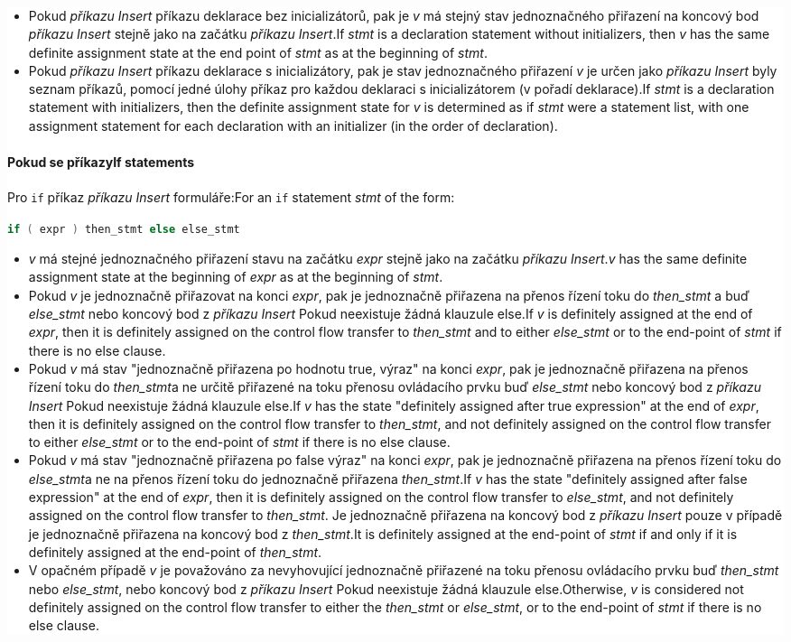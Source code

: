 *  <span data-ttu-id="5d87d-265">Pokud *příkazu Insert* příkazu deklarace bez inicializátorů, pak je *v* má stejný stav jednoznačného přiřazení na koncový bod *příkazu Insert* stejně jako na začátku *příkazu Insert*.</span><span class="sxs-lookup"><span data-stu-id="5d87d-265">If *stmt* is a declaration statement without initializers, then *v* has the same definite assignment state at the end point of *stmt* as at the beginning of *stmt*.</span></span>
*  <span data-ttu-id="5d87d-266">Pokud *příkazu Insert* příkazu deklarace s inicializátory, pak je stav jednoznačného přiřazení *v* je určen jako *příkazu Insert* byly seznam příkazů, pomocí jedné úlohy příkaz pro každou deklaraci s inicializátorem (v pořadí deklarace).</span><span class="sxs-lookup"><span data-stu-id="5d87d-266">If *stmt* is a declaration statement with initializers, then the definite assignment state for *v* is determined as if *stmt* were a statement list, with one assignment statement for each declaration with an initializer (in the order of declaration).</span></span>

#### <a name="if-statements"></a><span data-ttu-id="5d87d-267">Pokud se příkazy</span><span class="sxs-lookup"><span data-stu-id="5d87d-267">If statements</span></span>

<span data-ttu-id="5d87d-268">Pro `if` příkaz *příkazu Insert* formuláře:</span><span class="sxs-lookup"><span data-stu-id="5d87d-268">For an `if` statement *stmt* of the form:</span></span>
```csharp
if ( expr ) then_stmt else else_stmt
```

*  <span data-ttu-id="5d87d-269">*v* má stejné jednoznačného přiřazení stavu na začátku *expr* stejně jako na začátku *příkazu Insert*.</span><span class="sxs-lookup"><span data-stu-id="5d87d-269">*v* has the same definite assignment state at the beginning of *expr* as at the beginning of *stmt*.</span></span>
*  <span data-ttu-id="5d87d-270">Pokud *v* je jednoznačně přiřazovat na konci *expr*, pak je jednoznačně přiřazena na přenos řízení toku do *then_stmt* a buď *else_stmt*  nebo koncový bod z *příkazu Insert* Pokud neexistuje žádná klauzule else.</span><span class="sxs-lookup"><span data-stu-id="5d87d-270">If *v* is definitely assigned at the end of *expr*, then it is definitely assigned on the control flow transfer to *then_stmt* and to either *else_stmt* or to the end-point of *stmt* if there is no else clause.</span></span>
*  <span data-ttu-id="5d87d-271">Pokud *v* má stav "jednoznačně přiřazena po hodnotu true, výraz" na konci *expr*, pak je jednoznačně přiřazena na přenos řízení toku do *then_stmt*a ne určitě přiřazené na toku přenosu ovládacího prvku buď *else_stmt* nebo koncový bod z *příkazu Insert* Pokud neexistuje žádná klauzule else.</span><span class="sxs-lookup"><span data-stu-id="5d87d-271">If *v* has the state "definitely assigned after true expression" at the end of *expr*, then it is definitely assigned on the control flow transfer to *then_stmt*, and not definitely assigned on the control flow transfer to either *else_stmt* or to the end-point of *stmt* if there is no else clause.</span></span>
*  <span data-ttu-id="5d87d-272">Pokud *v* má stav "jednoznačně přiřazena po false výraz" na konci *expr*, pak je jednoznačně přiřazena na přenos řízení toku do *else_stmt*a ne na přenos řízení toku do jednoznačně přiřazena *then_stmt*.</span><span class="sxs-lookup"><span data-stu-id="5d87d-272">If *v* has the state "definitely assigned after false expression" at the end of *expr*, then it is definitely assigned on the control flow transfer to *else_stmt*, and not definitely assigned on the control flow transfer to *then_stmt*.</span></span> <span data-ttu-id="5d87d-273">Je jednoznačně přiřazena na koncový bod z *příkazu Insert* pouze v případě je jednoznačně přiřazena na koncový bod z *then_stmt*.</span><span class="sxs-lookup"><span data-stu-id="5d87d-273">It is definitely assigned at the end-point of *stmt* if and only if it is definitely assigned at the end-point of *then_stmt*.</span></span>
*  <span data-ttu-id="5d87d-274">V opačném případě *v* je považováno za nevyhovující jednoznačně přiřazené na toku přenosu ovládacího prvku buď *then_stmt* nebo *else_stmt*, nebo koncový bod z  *příkazu Insert* Pokud neexistuje žádná klauzule else.</span><span class="sxs-lookup"><span data-stu-id="5d87d-274">Otherwise, *v* is considered not definitely assigned on the control flow transfer to either the *then_stmt* or *else_stmt*, or to the end-point of *stmt* if there is no else clause.</span></span>
